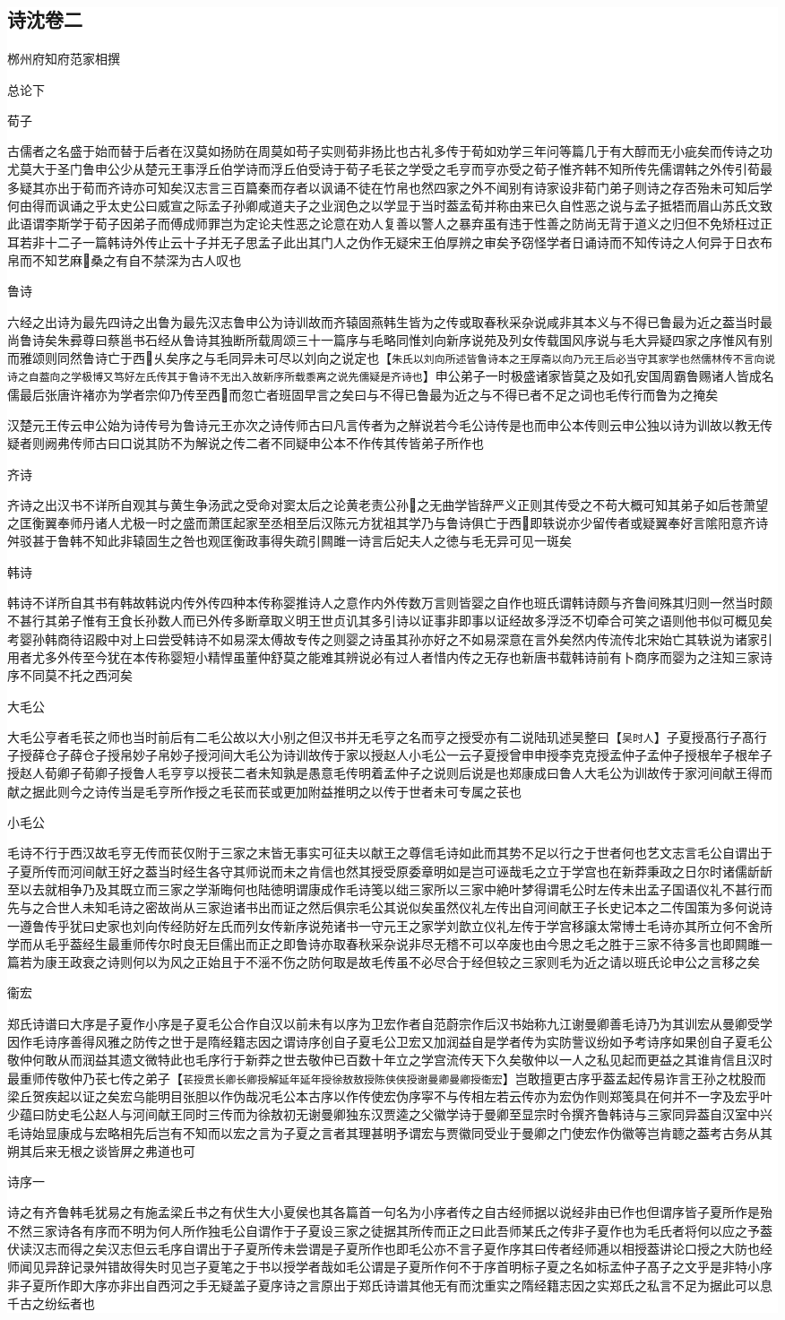 ## 诗沈卷二

桞州府知府范家相撰  

总论下  

荀子  

古儒者之名盛于始而替于后者在汉莫如扬防在周莫如苟子实则荀非扬比也古礼多传于荀如劝学三年问等篇几于有大醇而无小疵矣而传诗之功尤莫大于圣门鲁申公少从楚元王事浮丘伯学诗而浮丘伯受诗于荀子毛苌之学受之毛亨而亨亦受之荀子惟齐韩不知所传先儒谓韩之外传引荀最多疑其亦出于荀而齐诗亦可知矣汉志言三百篇秦而存者以讽诵不徒在竹帛也然四家之外不闻别有诗家设非荀门弟子则诗之存否殆未可知后学何由得而讽诵之乎太史公曰威宣之际孟子孙卿咸道夫子之业润色之以学显于当时葢孟荀并称由来已久自性恶之说与孟子抵牾而眉山苏氏文致此语谓李斯学于荀子因弟子而傅成师罪岂为定论夫性恶之论意在劝人复善以警人之暴弃虽有违于性善之防尚无背于道义之归但不免矫枉过正耳若非十二子一篇韩诗外传止云十子并无子思孟子此出其门人之伪作无疑宋王伯厚辨之审矣予窃怪学者日诵诗而不知传诗之人何异于日衣布帛而不知艺麻桑之有自不禁深为古人叹也  

鲁诗  

六经之出诗为最先四诗之出鲁为最先汉志鲁申公为诗训故而齐辕固燕韩生皆为之传或取春秋采杂说咸非其本义与不得已鲁最为近之葢当时最尚鲁诗矣朱彛尊曰蔡邕书石经从鲁诗其独断所载周颂三十一篇序与毛略同惟刘向新序说苑及列女传载国风序说与毛大异疑四家之序惟风有别而雅颂则同然鲁诗亡于西乆矣序之与毛同异未可尽以刘向之说定也【`朱氏以刘向所述皆鲁诗本之王厚斋以向乃元王后必当守其家学也然儒林传不言向说诗之自葢向之学极博又笃好左氏传其于鲁诗不无出入故新序所载黍离之说先儒疑是齐诗也`】申公弟子一时极盛诸家皆莫之及如孔安国周霸鲁赐诸人皆成名儒最后张唐许褚亦为学者宗仰乃传至西而忽亡者班固早言之矣曰与不得已鲁最为近之与不得已者不足之词也毛传行而鲁为之掩矣  

汉楚元王传云申公始为诗传号为鲁诗元王亦次之诗传师古曰凡言传者为之觧说若今毛公诗传是也而申公本传则云申公独以诗为训故以教无传疑者则阙弗传师古曰口说其防不为解说之传二者不同疑申公本不作传其传皆弟子所作也  

齐诗  

齐诗之出汉书不详所自观其与黄生争汤武之受命对窦太后之论黄老责公孙之无曲学皆辞严义正则其传受之不苟大概可知其弟子如后苍萧望之匡衡翼奉师丹诸人尤极一时之盛而萧匡起家至丞相至后汉陈元方犹祖其学乃与鲁诗俱亡于西即轶说亦少留传者或疑翼奉好言隂阳意齐诗舛驳甚于鲁韩不知此非辕固生之咎也观匡衡政事得失疏引闗雎一诗言后妃夫人之徳与毛无异可见一斑矣  

韩诗  

韩诗不详所自其书有韩故韩说内传外传四种本传称婴推诗人之意作内外传数万言则皆婴之自作也班氏谓韩诗颇与齐鲁间殊其归则一然当时颇不甚行其弟子惟有王食长孙数人而已外传多断章取义明王世贞讥其多引诗以证事非即事以证经故多浮泛不切牵合可笑之语则他书似可概见矣考婴孙韩商待诏殿中对上曰尝受韩诗不如易深太傅故专传之则婴之诗虽其孙亦好之不如易深意在言外矣然内传流传北宋始亡其轶说为诸家引用者尤多外传至今犹在本传称婴短小精悍虽董仲舒莫之能难其辨说必有过人者惜内传之无存也新唐书载韩诗前有卜商序而婴为之注知三家诗序不同莫不托之西河矣  

大毛公  

大毛公亨者毛苌之师也当时前后有二毛公故以大小别之但汉书并无毛亨之名而亨之授受亦有二说陆玑述吴整曰【`吴时人`】子夏授髙行子髙行子授薛仓子薛仓子授帛妙子帛妙子授河间大毛公为诗训故传于家以授赵人小毛公一云子夏授曾申申授李克克授孟仲子孟仲子授根牟子根牟子授赵人荀卿子荀卿子授鲁人毛亨亨以授苌二者未知孰是愚意毛传明着孟仲子之说则后说是也郑康成曰鲁人大毛公为训故传于家河间献王得而献之据此则今之诗传当是毛亨所作授之毛苌而苌或更加附益推明之以传于世者未可专属之苌也  

小毛公  

毛诗不行于西汉故毛亨无传而苌仅附于三家之末皆无事实可征夫以献王之尊信毛诗如此而其势不足以行之于世者何也艺文志言毛公自谓出于子夏所传而河间献王好之葢当时经生各守其师说而未之肯信也然其授受原委章明如是岂可诬哉毛之立于学宫也在新莽秉政之日尔时诸儒龂龂至以去就相争乃及其既立而三家之学渐晦何也陆徳明谓康成作毛诗笺以绌三家所以三家中絶叶梦得谓毛公时左传未出孟子国语仪礼不甚行而先与之合世人未知毛诗之密故尚从三家迨诸书出而证之然后俱宗毛公其说似矣虽然仪礼左传出自河间献王子长史记本之二传国策为多何说诗一遵鲁传乎犹曰史家也刘向传经防好左氏而列女传新序说苑诸书一守元王之家学刘歆立仪礼左传于学宫移譲太常博士毛诗亦其所立何不舍所学而从毛乎葢经生最重师传尔时良无巨儒出而正之即鲁诗亦取春秋采杂说非尽无稽不可以卒废也由今思之毛之胜于三家不待多言也即闗雎一篇若为康王政衰之诗则何以为风之正始且于不滛不伤之防何取是故毛传虽不必尽合于经但较之三家则毛为近之请以班氏论申公之言移之矣  

衞宏  

郑氏诗谱曰大序是子夏作小序是子夏毛公合作自汉以前未有以序为卫宏作者自范蔚宗作后汉书始称九江谢曼卿善毛诗乃为其训宏从曼卿受学因作毛诗序善得风雅之防传之世于是隋经籍志因之谓诗序创自子夏毛公卫宏又加润益自是学者传为实防訾议纷如予考诗序如果创自子夏毛公敬仲何敢从而润益其遗文微特此也毛序行于新莽之世去敬仲已百数十年立之学宫流传天下久矣敬仲以一人之私见起而更益之其谁肯信且汉时最重师传敬仲乃苌七传之弟子【`苌授贯长卿长卿授解延年延年授徐敖敖授陈侠侠授谢曼卿曼卿授衞宏`】岂敢擅更古序乎葢孟起传易诈言王孙之枕股而梁丘贺疾起以证之矣宏乌能明目张胆以作伪哉况毛公本古序以作传使宏伪序寜不与传相左若云传亦为宏伪作则郑笺具在何并不一字及宏乎叶少蕴曰防史毛公赵人与河间献王同时三传而为徐敖初无谢曼卿独东汉贾逵之父徽学诗于曼卿至显宗时令撰齐鲁韩诗与三家同异葢自汉室中兴毛诗始显康成与宏略相先后岂有不知而以宏之言为子夏之言者其理甚明予谓宏与贾徽同受业于曼卿之门使宏作伪徽等岂肯聼之葢考古务从其朔其后来无根之谈皆屏之弗道也可  

诗序一  

诗之有齐鲁韩毛犹易之有施孟梁丘书之有伏生大小夏侯也其各篇首一句名为小序者传之自古经师据以说经非由已作也但谓序皆子夏所作是殆不然三家诗各有序而不明为何人所作独毛公自谓作于子夏设三家之徒据其所传而正之曰此吾师某氏之传非子夏作也为毛氏者将何以应之予葢伏读汉志而得之矣汉志但云毛序自谓出于子夏所传未尝谓是子夏所作也即毛公亦不言子夏作序其曰传者经师逓以相授葢讲论口授之大防也经师闻见异辞记录舛错故得失时见岂子夏笔之于书以授学者哉如毛公谓是子夏所作何不于序首明标子夏之名如标孟仲子髙子之文乎是非特小序非子夏所作即大序亦非出自西河之手无疑盖子夏序诗之言原出于郑氏诗谱其他无有而沈重实之隋经籍志因之实郑氏之私言不足为据此可以息千古之纷纭者也  
